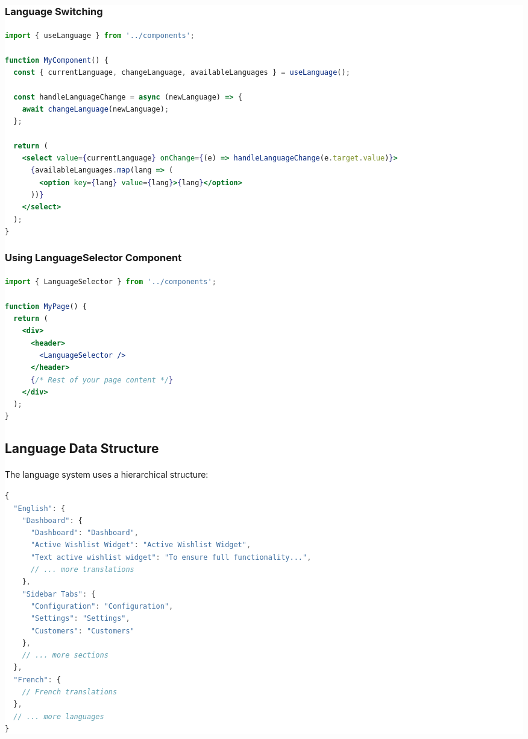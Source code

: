 ### Language Switching

```jsx
import { useLanguage } from '../components';

function MyComponent() {
  const { currentLanguage, changeLanguage, availableLanguages } = useLanguage();
  
  const handleLanguageChange = async (newLanguage) => {
    await changeLanguage(newLanguage);
  };
  
  return (
    <select value={currentLanguage} onChange={(e) => handleLanguageChange(e.target.value)}>
      {availableLanguages.map(lang => (
        <option key={lang} value={lang}>{lang}</option>
      ))}
    </select>
  );
}
```

### Using LanguageSelector Component

```jsx
import { LanguageSelector } from '../components';

function MyPage() {
  return (
    <div>
      <header>
        <LanguageSelector />
      </header>
      {/* Rest of your page content */}
    </div>
  );
}
```

## Language Data Structure

The language system uses a hierarchical structure:

```javascript
{
  "English": {
    "Dashboard": {
      "Dashboard": "Dashboard",
      "Active Wishlist Widget": "Active Wishlist Widget",
      "Text active wishlist widget": "To ensure full functionality...",
      // ... more translations
    },
    "Sidebar Tabs": {
      "Configuration": "Configuration",
      "Settings": "Settings",
      "Customers": "Customers"
    },
    // ... more sections
  },
  "French": {
    // French translations
  },
  // ... more languages
}
```